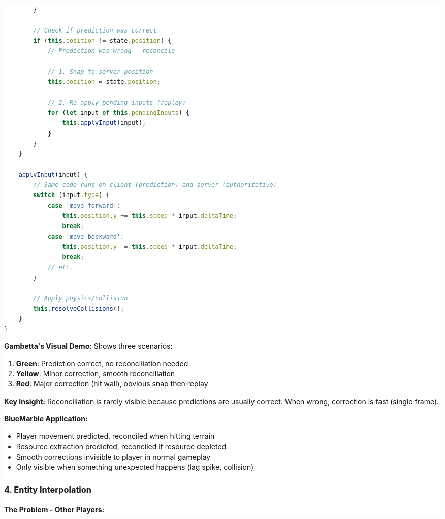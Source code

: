 ```javascript
        }
        
        // Check if prediction was correct
        if (this.position != state.position) {
            // Prediction was wrong - reconcile
            
            // 1. Snap to server position
            this.position = state.position;
            
            // 2. Re-apply pending inputs (replay)
            for (let input of this.pendingInputs) {
                this.applyInput(input);
            }
        }
    }
    
    applyInput(input) {
        // Same code runs on client (prediction) and server (authoritative)
        switch (input.type) {
            case 'move_forward':
                this.position.y += this.speed * input.deltaTime;
                break;
            case 'move_backward':
                this.position.y -= this.speed * input.deltaTime;
                break;
            // etc.
        }
        
        // Apply physics/collision
        this.resolveCollisions();
    }
}
```

**Gambetta's Visual Demo:**
Shows three scenarios:
1. **Green**: Prediction correct, no reconciliation needed
2. **Yellow**: Minor correction, smooth reconciliation
3. **Red**: Major correction (hit wall), obvious snap then replay

**Key Insight:** Reconciliation is rarely visible because predictions are usually correct. When wrong, correction is fast (single frame).

**BlueMarble Application:**
- Player movement predicted, reconciled when hitting terrain
- Resource extraction predicted, reconciled if resource depleted
- Smooth corrections invisible to player in normal gameplay
- Only visible when something unexpected happens (lag spike, collision)

### 4. Entity Interpolation

**The Problem - Other Players:**
